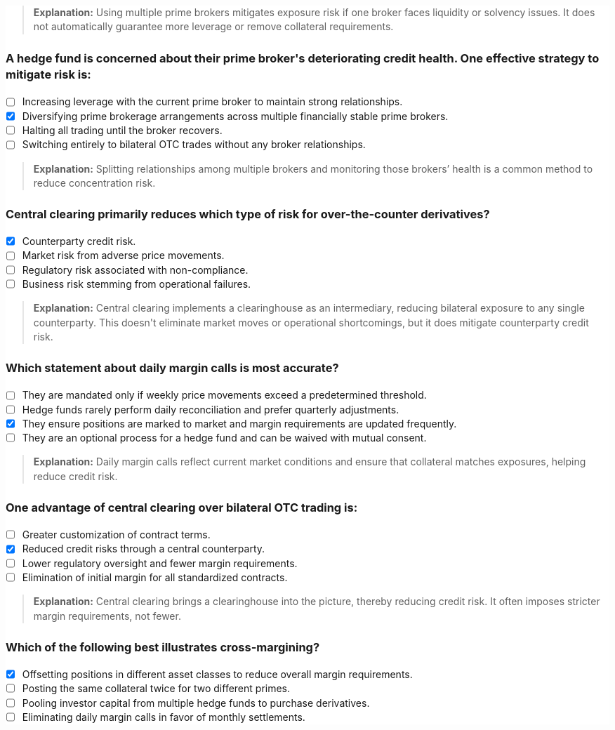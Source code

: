 > **Explanation:** Using multiple prime brokers mitigates exposure risk if one broker faces liquidity or solvency issues. It does not automatically guarantee more leverage or remove collateral requirements.

### A hedge fund is concerned about their prime broker's deteriorating credit health. One effective strategy to mitigate risk is:

- [ ] Increasing leverage with the current prime broker to maintain strong relationships.
- [x] Diversifying prime brokerage arrangements across multiple financially stable prime brokers.
- [ ] Halting all trading until the broker recovers.
- [ ] Switching entirely to bilateral OTC trades without any broker relationships.

> **Explanation:** Splitting relationships among multiple brokers and monitoring those brokers’ health is a common method to reduce concentration risk.

### Central clearing primarily reduces which type of risk for over-the-counter derivatives?

- [x] Counterparty credit risk.
- [ ] Market risk from adverse price movements.
- [ ] Regulatory risk associated with non-compliance.
- [ ] Business risk stemming from operational failures.

> **Explanation:** Central clearing implements a clearinghouse as an intermediary, reducing bilateral exposure to any single counterparty. This doesn't eliminate market moves or operational shortcomings, but it does mitigate counterparty credit risk.

### Which statement about daily margin calls is most accurate?

- [ ] They are mandated only if weekly price movements exceed a predetermined threshold.
- [ ] Hedge funds rarely perform daily reconciliation and prefer quarterly adjustments.
- [x] They ensure positions are marked to market and margin requirements are updated frequently.
- [ ] They are an optional process for a hedge fund and can be waived with mutual consent.

> **Explanation:** Daily margin calls reflect current market conditions and ensure that collateral matches exposures, helping reduce credit risk.

### One advantage of central clearing over bilateral OTC trading is:

- [ ] Greater customization of contract terms.
- [x] Reduced credit risks through a central counterparty.
- [ ] Lower regulatory oversight and fewer margin requirements.
- [ ] Elimination of initial margin for all standardized contracts.

> **Explanation:** Central clearing brings a clearinghouse into the picture, thereby reducing credit risk. It often imposes stricter margin requirements, not fewer.

### Which of the following best illustrates cross-margining?

- [x] Offsetting positions in different asset classes to reduce overall margin requirements.
- [ ] Posting the same collateral twice for two different primes.
- [ ] Pooling investor capital from multiple hedge funds to purchase derivatives.
- [ ] Eliminating daily margin calls in favor of monthly settlements.

